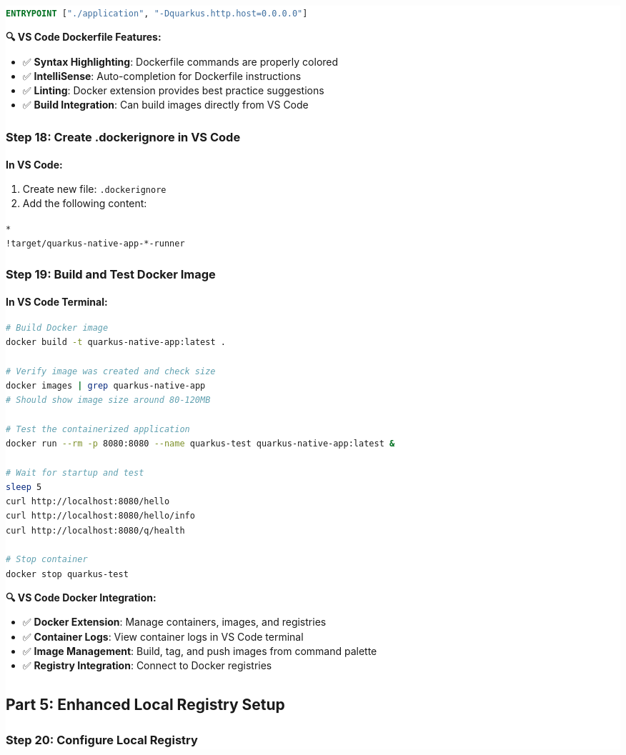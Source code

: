 ```dockerfile
ENTRYPOINT ["./application", "-Dquarkus.http.host=0.0.0.0"]
```

**🔍 VS Code Dockerfile Features:**
- ✅ **Syntax Highlighting**: Dockerfile commands are properly colored
- ✅ **IntelliSense**: Auto-completion for Dockerfile instructions
- ✅ **Linting**: Docker extension provides best practice suggestions
- ✅ **Build Integration**: Can build images directly from VS Code

### Step 18: Create .dockerignore in VS Code

**In VS Code:**
1. Create new file: `.dockerignore`
2. Add the following content:

```dockerignore
*
!target/quarkus-native-app-*-runner
```

### Step 19: Build and Test Docker Image

**In VS Code Terminal:**
```bash
# Build Docker image
docker build -t quarkus-native-app:latest .

# Verify image was created and check size
docker images | grep quarkus-native-app
# Should show image size around 80-120MB

# Test the containerized application
docker run --rm -p 8080:8080 --name quarkus-test quarkus-native-app:latest &

# Wait for startup and test
sleep 5
curl http://localhost:8080/hello
curl http://localhost:8080/hello/info
curl http://localhost:8080/q/health

# Stop container
docker stop quarkus-test
```

**🔍 VS Code Docker Integration:**
- ✅ **Docker Extension**: Manage containers, images, and registries
- ✅ **Container Logs**: View container logs in VS Code terminal
- ✅ **Image Management**: Build, tag, and push images from command palette
- ✅ **Registry Integration**: Connect to Docker registries

## Part 5: Enhanced Local Registry Setup

### Step 20: Configure Local Registry
